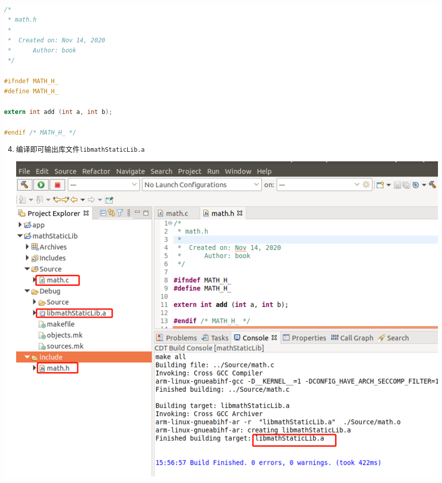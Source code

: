    ```c
   /*
    * math.h
    *
    *  Created on: Nov 14, 2020
    *      Author: book
    */
   
   #ifndef MATH_H_
   #define MATH_H_
   
   extern int add (int a, int b);
   
   #endif /* MATH_H_ */
   
   ```

4. 编译即可输出库文件`libmathStaticLib.a`

   ![](media/image-20201114155742666.png)
